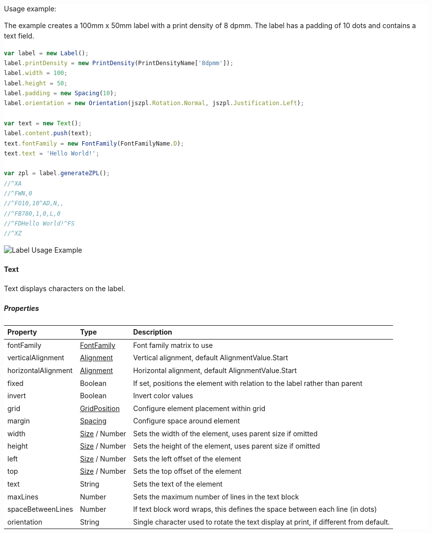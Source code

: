 Usage example:

The example creates a 100mm x 50mm label with a print density of 8 dpmm.
The label has a padding of 10 dots and contains a text field.

```js
var label = new Label();
label.printDensity = new PrintDensity(PrintDensityName['8dpmm']);
label.width = 100;
label.height = 50;
label.padding = new Spacing(10);
label.orientation = new Orientation(jszpl.Rotation.Normal, jszpl.Justification.Left);

var text = new Text();
label.content.push(text);
text.fontFamily = new FontFamily(FontFamilyName.D);
text.text = 'Hello World!';

var zpl = label.generateZPL();
//^XA
//^FWN,0
//^FO10,10^AD,N,,
//^FB780,1,0,L,0
//^FDHello World!^FS
//^XZ
```

![Label Usage Example](./Images/example_label.png)

#### Text

Text displays characters on the label.

##### Properties

| Property | Type | Description |
| :-- | :-- | :-- |
| fontFamily | [FontFamily](#fontfamily) | Font family matrix to use |
| verticalAlignment | [Alignment](#alignment) | Vertical alignment, default AlignmentValue.Start |
| horizontalAlignment | [Alignment](#alignment) | Horizontal alignment, default AlignmentValue.Start |
| fixed | Boolean | If set, positions the element with relation to the label rather than parent |
| invert | Boolean | Invert color values |
| grid | [GridPosition](#gridposition) | Configure element placement within grid |
| margin | [Spacing](#spacing) | Configure space around element |
| width | [Size](#size) / Number | Sets the width of the element, uses parent size if omitted |
| height | [Size](#size) / Number | Sets the height of the element, uses parent size if omitted |
| left | [Size](#size) / Number | Sets the left offset of the element |
| top | [Size](#size) / Number | Sets the top offset of the element |
| text | String | Sets the text of the element |
| maxLines | Number | Sets the maximum number of lines in the text block |
| spaceBetweenLines | Number | If text block word wraps, this defines the space between each line (in dots) |
| orientation | String | Single character used to rotate the text display at print, if different from default.
